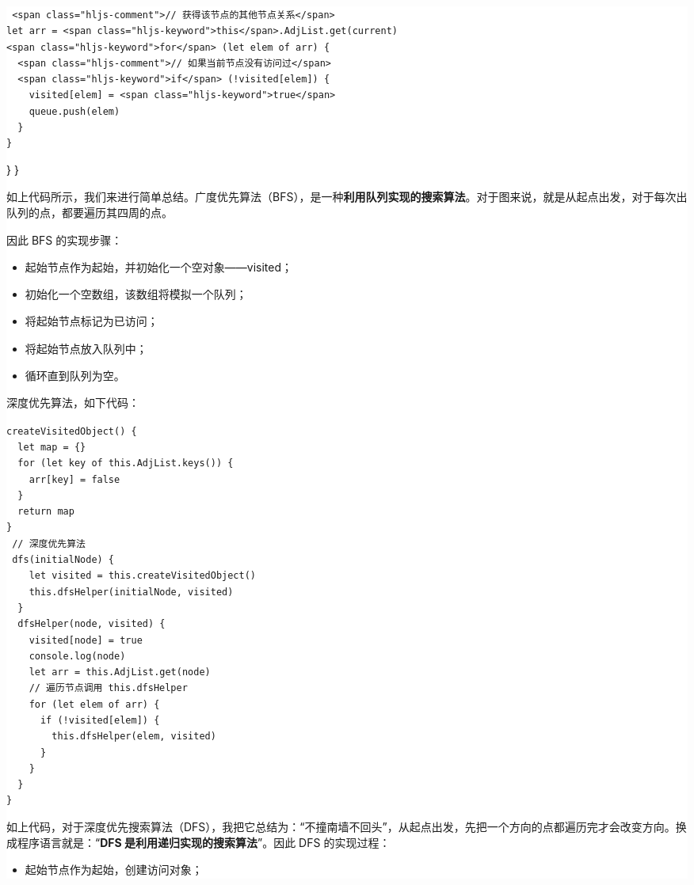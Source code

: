      <span class="hljs-comment">// 获得该节点的其他节点关系</span>
    let arr = <span class="hljs-keyword">this</span>.AdjList.get(current)
    <span class="hljs-keyword">for</span> (let elem of arr) {
      <span class="hljs-comment">// 如果当前节点没有访问过</span>
      <span class="hljs-keyword">if</span> (!visited[elem]) {
        visited[elem] = <span class="hljs-keyword">true</span>
        queue.push(elem)
      }
    }
  }
}
</code></pre>
<p data-nodeid="210">如上代码所示，我们来进行简单总结。广度优先算法（BFS），是一种<strong data-nodeid="393">利用队列实现的搜索算法</strong>。对于图来说，就是从起点出发，对于每次出队列的点，都要遍历其四周的点。</p>
<p data-nodeid="211">因此 BFS 的实现步骤：</p>
<ul data-nodeid="212">
<li data-nodeid="213">
<p data-nodeid="214">起始节点作为起始，并初始化一个空对象——visited；</p>
</li>
<li data-nodeid="215">
<p data-nodeid="216">初始化一个空数组，该数组将模拟一个队列；</p>
</li>
<li data-nodeid="217">
<p data-nodeid="218">将起始节点标记为已访问；</p>
</li>
<li data-nodeid="219">
<p data-nodeid="220">将起始节点放入队列中；</p>
</li>
<li data-nodeid="221">
<p data-nodeid="222">循环直到队列为空。</p>
</li>
</ul>
<p data-nodeid="223">深度优先算法，如下代码：</p>
<pre class="lang-java" data-nodeid="224"><code data-language="java">createVisitedObject() {
  let map = {}
  <span class="hljs-keyword">for</span> (let key of <span class="hljs-keyword">this</span>.AdjList.keys()) {
    arr[key] = <span class="hljs-keyword">false</span>
  }
  <span class="hljs-keyword">return</span> map
}
 <span class="hljs-comment">// 深度优先算法</span>
 dfs(initialNode) {
    let visited = <span class="hljs-keyword">this</span>.createVisitedObject()
    <span class="hljs-keyword">this</span>.dfsHelper(initialNode, visited)
  }
  dfsHelper(node, visited) {
    visited[node] = <span class="hljs-keyword">true</span>
    console.log(node)
    let arr = <span class="hljs-keyword">this</span>.AdjList.get(node)
    <span class="hljs-comment">// 遍历节点调用 this.dfsHelper</span>
    <span class="hljs-keyword">for</span> (let elem of arr) {
      <span class="hljs-keyword">if</span> (!visited[elem]) {
        <span class="hljs-keyword">this</span>.dfsHelper(elem, visited)
      }
    }
  }
}
</code></pre>
<p data-nodeid="225">如上代码，对于深度优先搜索算法（DFS），我把它总结为：“不撞南墙不回头”，从起点出发，先把一个方向的点都遍历完才会改变方向。换成程序语言就是：“<strong data-nodeid="406">DFS 是利用递归实现的搜索算法</strong>”。因此 DFS 的实现过程：</p>
<ul data-nodeid="226">
<li data-nodeid="227">
<p data-nodeid="228">起始节点作为起始，创建访问对象；</p>